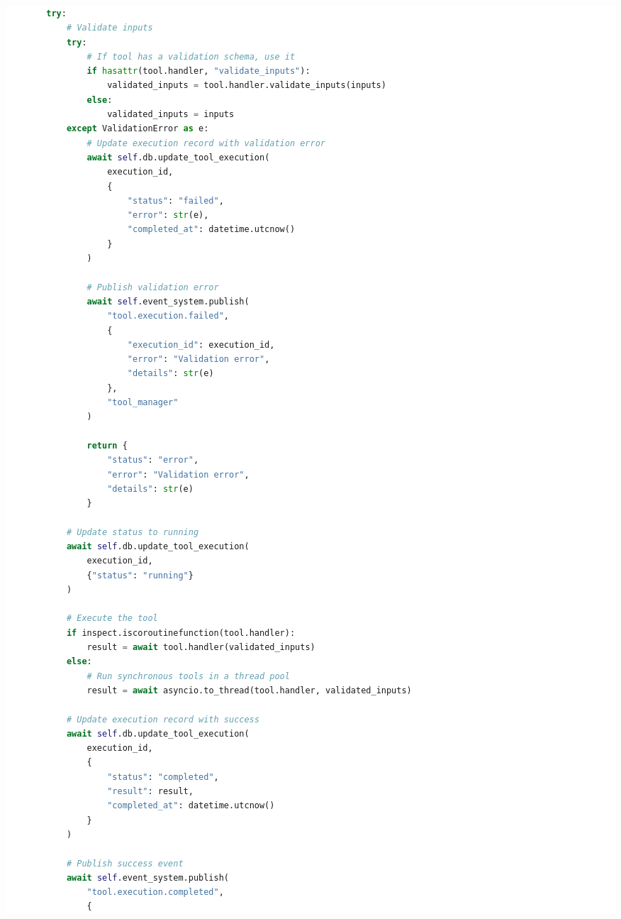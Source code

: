 ```python
        try:
            # Validate inputs
            try:
                # If tool has a validation schema, use it
                if hasattr(tool.handler, "validate_inputs"):
                    validated_inputs = tool.handler.validate_inputs(inputs)
                else:
                    validated_inputs = inputs
            except ValidationError as e:
                # Update execution record with validation error
                await self.db.update_tool_execution(
                    execution_id,
                    {
                        "status": "failed",
                        "error": str(e),
                        "completed_at": datetime.utcnow()
                    }
                )

                # Publish validation error
                await self.event_system.publish(
                    "tool.execution.failed",
                    {
                        "execution_id": execution_id,
                        "error": "Validation error",
                        "details": str(e)
                    },
                    "tool_manager"
                )

                return {
                    "status": "error",
                    "error": "Validation error",
                    "details": str(e)
                }

            # Update status to running
            await self.db.update_tool_execution(
                execution_id,
                {"status": "running"}
            )

            # Execute the tool
            if inspect.iscoroutinefunction(tool.handler):
                result = await tool.handler(validated_inputs)
            else:
                # Run synchronous tools in a thread pool
                result = await asyncio.to_thread(tool.handler, validated_inputs)

            # Update execution record with success
            await self.db.update_tool_execution(
                execution_id,
                {
                    "status": "completed",
                    "result": result,
                    "completed_at": datetime.utcnow()
                }
            )

            # Publish success event
            await self.event_system.publish(
                "tool.execution.completed",
                {
```